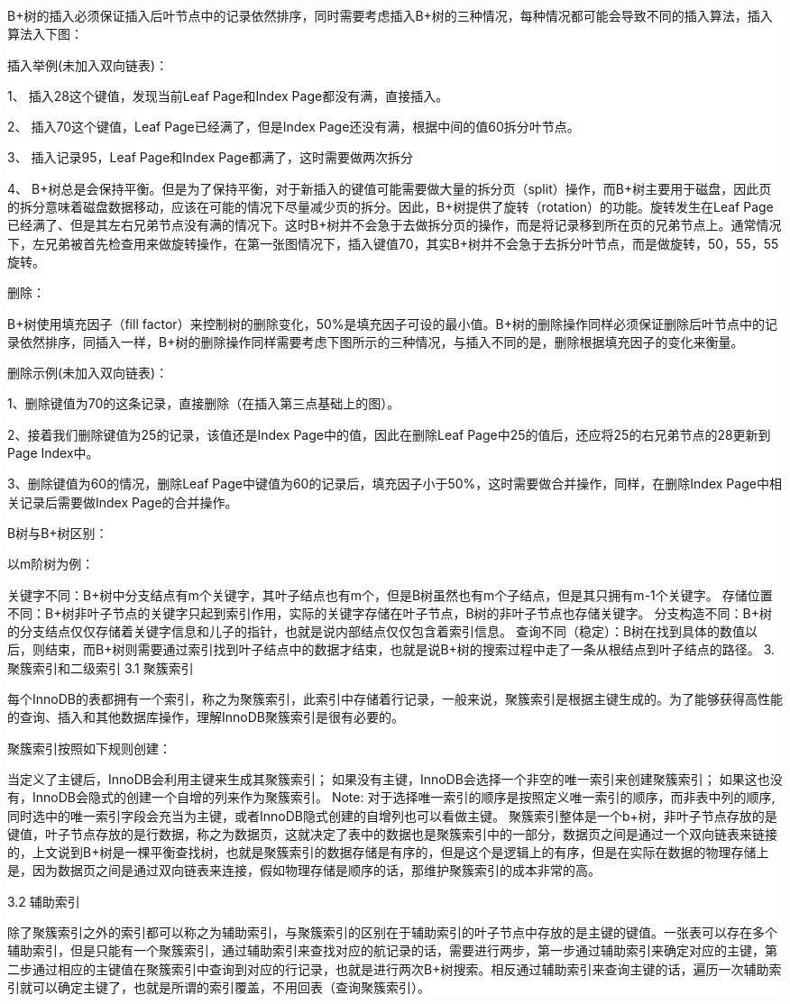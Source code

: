 B+树的插入必须保证插入后叶节点中的记录依然排序，同时需要考虑插入B+树的三种情况，每种情况都可能会导致不同的插入算法，插入算法入下图：


插入举例(未加入双向链表)：

1、 插入28这个键值，发现当前Leaf Page和Index Page都没有满，直接插入。


2、 插入70这个键值，Leaf Page已经满了，但是Index Page还没有满，根据中间的值60拆分叶节点。


3、 插入记录95，Leaf Page和Index Page都满了，这时需要做两次拆分


4、 B+树总是会保持平衡。但是为了保持平衡，对于新插入的键值可能需要做大量的拆分页（split）操作，而B+树主要用于磁盘，因此页的拆分意味着磁盘数据移动，应该在可能的情况下尽量减少页的拆分。因此，B+树提供了旋转（rotation）的功能。旋转发生在Leaf Page已经满了、但是其左右兄弟节点没有满的情况下。这时B+树并不会急于去做拆分页的操作，而是将记录移到所在页的兄弟节点上。通常情况下，左兄弟被首先检查用来做旋转操作，在第一张图情况下，插入键值70，其实B+树并不会急于去拆分叶节点，而是做旋转，50，55，55旋转。


删除：

B+树使用填充因子（fill factor）来控制树的删除变化，50%是填充因子可设的最小值。B+树的删除操作同样必须保证删除后叶节点中的记录依然排序，同插入一样，B+树的删除操作同样需要考虑下图所示的三种情况，与插入不同的是，删除根据填充因子的变化来衡量。


删除示例(未加入双向链表)：

1、删除键值为70的这条记录，直接删除（在插入第三点基础上的图）。


2、接着我们删除键值为25的记录，该值还是Index Page中的值，因此在删除Leaf Page中25的值后，还应将25的右兄弟节点的28更新到Page Index中。


3、删除键值为60的情况，删除Leaf Page中键值为60的记录后，填充因子小于50%，这时需要做合并操作，同样，在删除Index Page中相关记录后需要做Index Page的合并操作。


B树与B+树区别：

以m阶树为例：

关键字不同：B+树中分支结点有m个关键字，其叶子结点也有m个，但是B树虽然也有m个子结点，但是其只拥有m-1个关键字。
存储位置不同：B+树非叶子节点的关键字只起到索引作用，实际的关键字存储在叶子节点，B树的非叶子节点也存储关键字。
分支构造不同：B+树的分支结点仅仅存储着关键字信息和儿子的指针，也就是说内部结点仅仅包含着索引信息。
查询不同（稳定）：B树在找到具体的数值以后，则结束，而B+树则需要通过索引找到叶子结点中的数据才结束，也就是说B+树的搜索过程中走了一条从根结点到叶子结点的路径。
3. 聚簇索引和二级索引
3.1 聚簇索引

每个InnoDB的表都拥有一个索引，称之为聚簇索引，此索引中存储着行记录，一般来说，聚簇索引是根据主键生成的。为了能够获得高性能的查询、插入和其他数据库操作，理解InnoDB聚簇索引是很有必要的。

聚簇索引按照如下规则创建：

当定义了主键后，InnoDB会利用主键来生成其聚簇索引；
如果没有主键，InnoDB会选择一个非空的唯一索引来创建聚簇索引；
如果这也没有，InnoDB会隐式的创建一个自增的列来作为聚簇索引。
Note: 对于选择唯一索引的顺序是按照定义唯一索引的顺序，而非表中列的顺序, 同时选中的唯一索引字段会充当为主键，或者InnoDB隐式创建的自增列也可以看做主键。
聚簇索引整体是一个b+树，非叶子节点存放的是键值，叶子节点存放的是行数据，称之为数据页，这就决定了表中的数据也是聚簇索引中的一部分，数据页之间是通过一个双向链表来链接的，上文说到B+树是一棵平衡查找树，也就是聚簇索引的数据存储是有序的，但是这个是逻辑上的有序，但是在实际在数据的物理存储上是，因为数据页之间是通过双向链表来连接，假如物理存储是顺序的话，那维护聚簇索引的成本非常的高。

3.2 辅助索引

除了聚簇索引之外的索引都可以称之为辅助索引，与聚簇索引的区别在于辅助索引的叶子节点中存放的是主键的键值。一张表可以存在多个辅助索引，但是只能有一个聚簇索引，通过辅助索引来查找对应的航记录的话，需要进行两步，第一步通过辅助索引来确定对应的主键，第二步通过相应的主键值在聚簇索引中查询到对应的行记录，也就是进行两次B+树搜索。相反通过辅助索引来查询主键的话，遍历一次辅助索引就可以确定主键了，也就是所谓的索引覆盖，不用回表（查询聚簇索引）。
